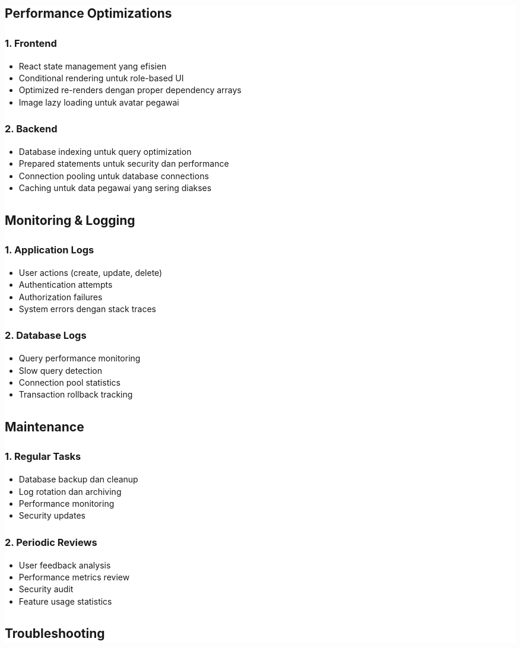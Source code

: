 ## Performance Optimizations

### 1. **Frontend**

- React state management yang efisien
- Conditional rendering untuk role-based UI
- Optimized re-renders dengan proper dependency arrays
- Image lazy loading untuk avatar pegawai

### 2. **Backend**

- Database indexing untuk query optimization
- Prepared statements untuk security dan performance
- Connection pooling untuk database connections
- Caching untuk data pegawai yang sering diakses

## Monitoring & Logging

### 1. **Application Logs**

- User actions (create, update, delete)
- Authentication attempts
- Authorization failures
- System errors dengan stack traces

### 2. **Database Logs**

- Query performance monitoring
- Slow query detection
- Connection pool statistics
- Transaction rollback tracking

## Maintenance

### 1. **Regular Tasks**

- Database backup dan cleanup
- Log rotation dan archiving
- Performance monitoring
- Security updates

### 2. **Periodic Reviews**

- User feedback analysis
- Performance metrics review
- Security audit
- Feature usage statistics

## Troubleshooting
